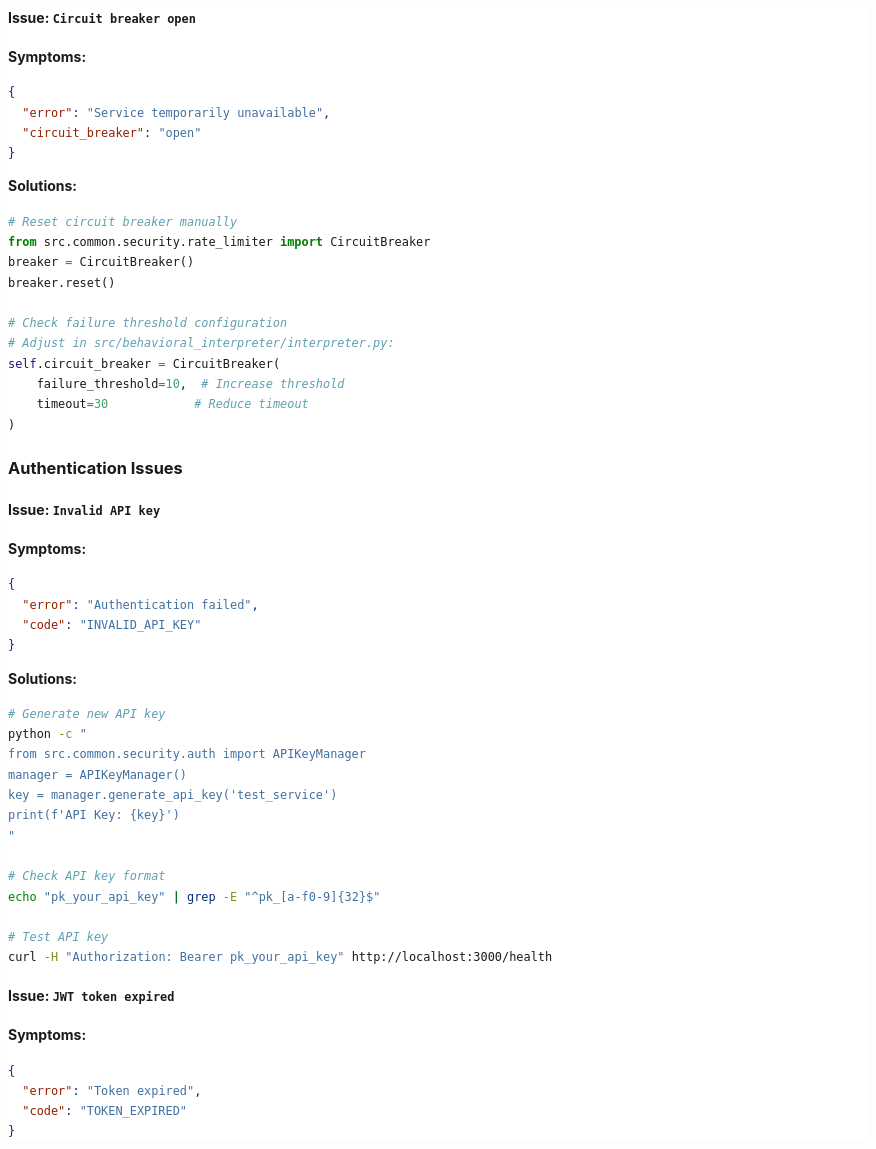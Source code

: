 #### Issue: `Circuit breaker open`
**Symptoms:**
```json
{
  "error": "Service temporarily unavailable",
  "circuit_breaker": "open"
}
```

**Solutions:**
```python
# Reset circuit breaker manually
from src.common.security.rate_limiter import CircuitBreaker
breaker = CircuitBreaker()
breaker.reset()

# Check failure threshold configuration
# Adjust in src/behavioral_interpreter/interpreter.py:
self.circuit_breaker = CircuitBreaker(
    failure_threshold=10,  # Increase threshold
    timeout=30            # Reduce timeout
)
```

### Authentication Issues

#### Issue: `Invalid API key`
**Symptoms:**
```json
{
  "error": "Authentication failed",
  "code": "INVALID_API_KEY"
}
```

**Solutions:**
```bash
# Generate new API key
python -c "
from src.common.security.auth import APIKeyManager
manager = APIKeyManager()
key = manager.generate_api_key('test_service')
print(f'API Key: {key}')
"

# Check API key format
echo "pk_your_api_key" | grep -E "^pk_[a-f0-9]{32}$"

# Test API key
curl -H "Authorization: Bearer pk_your_api_key" http://localhost:3000/health
```

#### Issue: `JWT token expired`
**Symptoms:**
```json
{
  "error": "Token expired",
  "code": "TOKEN_EXPIRED"
}
```
